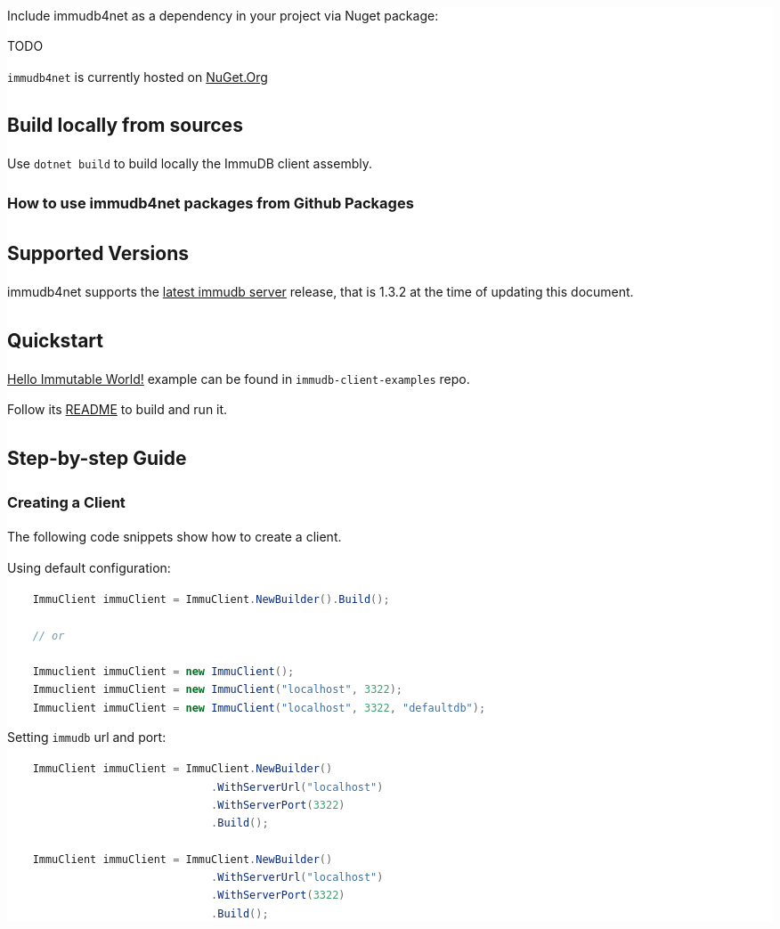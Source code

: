 Include immudb4net as a dependency in your project via Nuget package:

TODO

`immudb4net` is currently hosted on [NuGet.Org]

[NuGet.Org]: https://nuget.org

## Build locally from sources

Use ```dotnet build``` to build locally the ImmuDB client assembly.

### How to use immudb4net packages from Github Packages

## Supported Versions

immudb4net supports the [latest immudb server] release, that is 1.3.2 at the time of updating this document.

[latest immudb server]: https://github.com/codenotary/immudb/releases/tag/v1.3.2

## Quickstart

[Hello Immutable World!] example can be found in `immudb-client-examples` repo.

[Hello Immutable World!]: https://github.com/codenotary/immudb-client-examples/tree/master/c#

Follow its [README](https://github.com/codenotary/immudb-client-examples/blob/master/c#/README.md) to build and run it.

## Step-by-step Guide

### Creating a Client

The following code snippets show how to create a client.

Using default configuration:

``` C#
    ImmuClient immuClient = ImmuClient.NewBuilder().Build();

    // or

    Immuclient immuClient = new ImmuClient();
    Immuclient immuClient = new ImmuClient("localhost", 3322);
    Immuclient immuClient = new ImmuClient("localhost", 3322, "defaultdb");


```

Setting `immudb` url and port:

``` C#
    ImmuClient immuClient = ImmuClient.NewBuilder()
                                .WithServerUrl("localhost")
                                .WithServerPort(3322)
                                .Build();

    ImmuClient immuClient = ImmuClient.NewBuilder()
                                .WithServerUrl("localhost")
                                .WithServerPort(3322)
                                .Build();

```


[immudb]: https://immudb.io/
[gRPC]: https://grpc.io/
[immudb Research Paper]: https://immudb.io/
[immudb]: https://immudb.io/
[GitHub's issues]: https://github.com/codenotary/immudb4net/issues